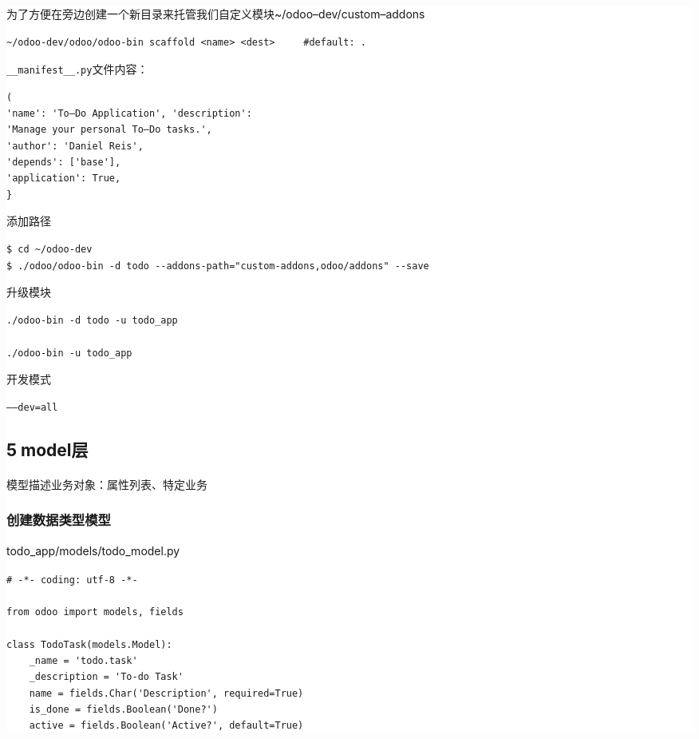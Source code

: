 为了方便在旁边创建一个新目录来托管我们自定义模块~/odoo–dev/custom–addons

```
~/odoo-dev/odoo/odoo-bin scaffold <name> <dest>     #default: .
```

`__manifest__.py`文件内容：

```
(
'name': 'To–Do Application', 'description': 
'Manage your personal To–Do tasks.',
'author': 'Daniel Reis', 
'depends': ['base'], 
'application': True,
}
```

添加路径

```
$ cd ~/odoo-dev
$ ./odoo/odoo-bin -d todo --addons-path="custom-addons,odoo/addons" --save
```

升级模块

```
./odoo-bin -d todo -u todo_app

./odoo-bin -u todo_app
```

开发模式

```
––dev=all
```

## 5 model层

模型描述业务对象：属性列表、特定业务

### 创建数据类型模型

todo_app/models/todo_model.py

```
# -*- coding: utf-8 -*-

from odoo import models, fields

class TodoTask(models.Model):
    _name = 'todo.task'
    _description = 'To-do Task'
    name = fields.Char('Description', required=True)
    is_done = fields.Boolean('Done?')
    active = fields.Boolean('Active?', default=True)
```
